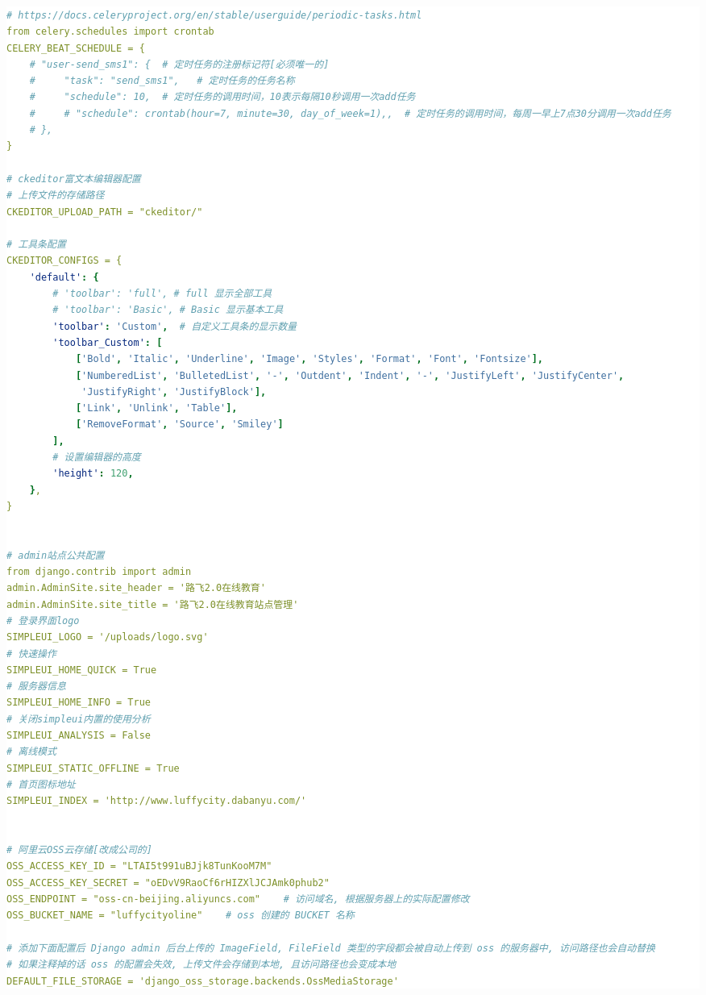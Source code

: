 ```yaml
# https://docs.celeryproject.org/en/stable/userguide/periodic-tasks.html
from celery.schedules import crontab
CELERY_BEAT_SCHEDULE = {
    # "user-send_sms1": {  # 定时任务的注册标记符[必须唯一的]
    #     "task": "send_sms1",   # 定时任务的任务名称
    #     "schedule": 10,  # 定时任务的调用时间，10表示每隔10秒调用一次add任务
    #     # "schedule": crontab(hour=7, minute=30, day_of_week=1),,  # 定时任务的调用时间，每周一早上7点30分调用一次add任务
    # },
}

# ckeditor富文本编辑器配置
# 上传文件的存储路径
CKEDITOR_UPLOAD_PATH = "ckeditor/"

# 工具条配置
CKEDITOR_CONFIGS = {
    'default': {
        # 'toolbar': 'full', # full 显示全部工具
        # 'toolbar': 'Basic', # Basic 显示基本工具
        'toolbar': 'Custom',  # 自定义工具条的显示数量
        'toolbar_Custom': [
            ['Bold', 'Italic', 'Underline', 'Image', 'Styles', 'Format', 'Font', 'Fontsize'],
            ['NumberedList', 'BulletedList', '-', 'Outdent', 'Indent', '-', 'JustifyLeft', 'JustifyCenter',
             'JustifyRight', 'JustifyBlock'],
            ['Link', 'Unlink', 'Table'],
            ['RemoveFormat', 'Source', 'Smiley']
        ],
        # 设置编辑器的高度
        'height': 120,
    },
}


# admin站点公共配置
from django.contrib import admin
admin.AdminSite.site_header = '路飞2.0在线教育'
admin.AdminSite.site_title = '路飞2.0在线教育站点管理'
# 登录界面logo
SIMPLEUI_LOGO = '/uploads/logo.svg'
# 快速操作
SIMPLEUI_HOME_QUICK = True
# 服务器信息
SIMPLEUI_HOME_INFO = True
# 关闭simpleui内置的使用分析
SIMPLEUI_ANALYSIS = False
# 离线模式
SIMPLEUI_STATIC_OFFLINE = True
# 首页图标地址
SIMPLEUI_INDEX = 'http://www.luffycity.dabanyu.com/'


# 阿里云OSS云存储[改成公司的]
OSS_ACCESS_KEY_ID = "LTAI5t991uBJjk8TunKooM7M"
OSS_ACCESS_KEY_SECRET = "oEDvV9RaoCf6rHIZXlJCJAmk0phub2"
OSS_ENDPOINT = "oss-cn-beijing.aliyuncs.com"    # 访问域名, 根据服务器上的实际配置修改
OSS_BUCKET_NAME = "luffycityoline"    # oss 创建的 BUCKET 名称

# 添加下面配置后 Django admin 后台上传的 ImageField, FileField 类型的字段都会被自动上传到 oss 的服务器中, 访问路径也会自动替换
# 如果注释掉的话 oss 的配置会失效, 上传文件会存储到本地, 且访问路径也会变成本地
DEFAULT_FILE_STORAGE = 'django_oss_storage.backends.OssMediaStorage'

```